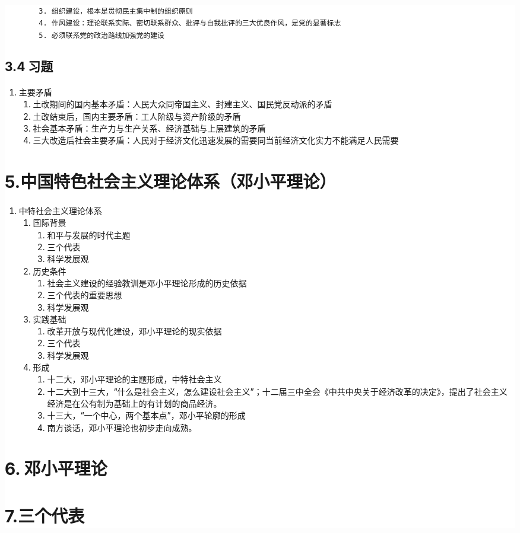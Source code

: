 			3. 组织建设，根本是贯彻民主集中制的组织原则
			4. 作风建设：理论联系实际、密切联系群众、批评与自我批评的三大优良作风，是党的显著标志
			5. 必须联系党的政治路线加强党的建设
## 3.4 习题

1. 主要矛盾
	1. 土改期间的国内基本矛盾：人民大众同帝国主义、封建主义、国民党反动派的矛盾
	2. 土改结束后，国内主要矛盾：工人阶级与资产阶级的矛盾
	3. 社会基本矛盾：生产力与生产关系、经济基础与上层建筑的矛盾
	4. 三大改造后社会主要矛盾：人民对于经济文化迅速发展的需要同当前经济文化实力不能满足人民需要

# 5.中国特色社会主义理论体系（邓小平理论）

1. 中特社会主义理论体系
	1. 国际背景
		1. 和平与发展的时代主题
		2. 三个代表
		3. 科学发展观
	2. 历史条件
		1. 社会主义建设的经验教训是邓小平理论形成的历史依据
		2. 三个代表的重要思想
		3. 科学发展观
	3. 实践基础
		1. 改革开放与现代化建设，邓小平理论的现实依据
		2. 三个代表
		3. 科学发展观
	4. 形成
		1. 十二大，邓小平理论的主题形成，中特社会主义
		2. 十二大到十三大，“什么是社会主义，怎么建设社会主义”；十二届三中全会《中共中央关于经济改革的决定》，提出了社会主义经济是在公有制为基础上的有计划的商品经济。
		3. 十三大，“一个中心，两个基本点”，邓小平轮廓的形成
		4. 南方谈话，邓小平理论也初步走向成熟。
# 6. 邓小平理论


# 7.三个代表
